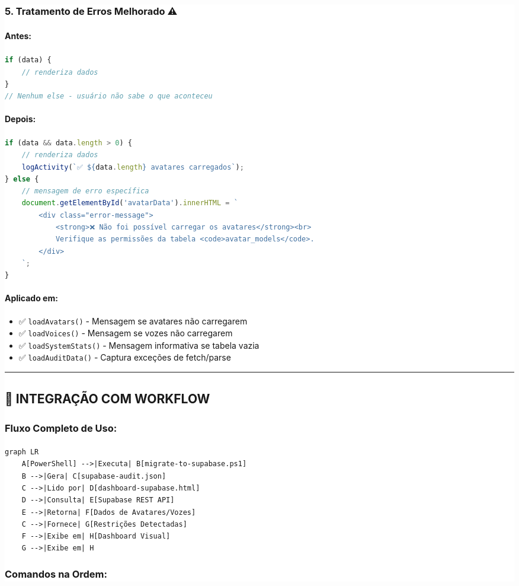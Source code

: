 
### 5. Tratamento de Erros Melhorado ⚠️

#### Antes:
```javascript
if (data) {
    // renderiza dados
}
// Nenhum else - usuário não sabe o que aconteceu
```

#### Depois:
```javascript
if (data && data.length > 0) {
    // renderiza dados
    logActivity(`✅ ${data.length} avatares carregados`);
} else {
    // mensagem de erro específica
    document.getElementById('avatarData').innerHTML = `
        <div class="error-message">
            <strong>❌ Não foi possível carregar os avatares</strong><br>
            Verifique as permissões da tabela <code>avatar_models</code>.
        </div>
    `;
}
```

#### Aplicado em:
- ✅ `loadAvatars()` - Mensagem se avatares não carregarem
- ✅ `loadVoices()` - Mensagem se vozes não carregarem
- ✅ `loadSystemStats()` - Mensagem informativa se tabela vazia
- ✅ `loadAuditData()` - Captura exceções de fetch/parse

---

## 🔗 INTEGRAÇÃO COM WORKFLOW

### Fluxo Completo de Uso:

```mermaid
graph LR
    A[PowerShell] -->|Executa| B[migrate-to-supabase.ps1]
    B -->|Gera| C[supabase-audit.json]
    C -->|Lido por| D[dashboard-supabase.html]
    D -->|Consulta| E[Supabase REST API]
    E -->|Retorna| F[Dados de Avatares/Vozes]
    C -->|Fornece| G[Restrições Detectadas]
    F -->|Exibe em| H[Dashboard Visual]
    G -->|Exibe em| H
```

### Comandos na Ordem:
